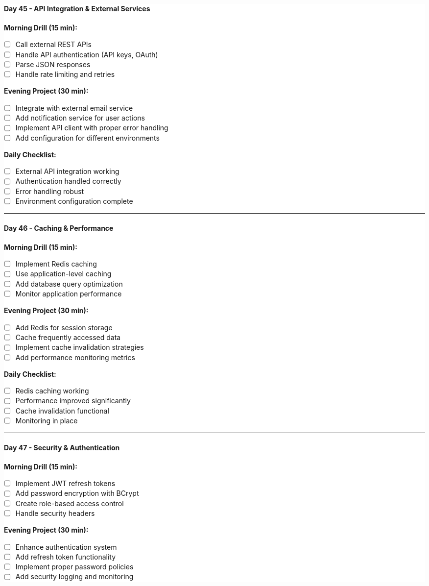 
#### **Day 45 - API Integration & External Services**
**Morning Drill (15 min):**
- [ ] Call external REST APIs
- [ ] Handle API authentication (API keys, OAuth)
- [ ] Parse JSON responses
- [ ] Handle rate limiting and retries

**Evening Project (30 min):**
- [ ] Integrate with external email service
- [ ] Add notification service for user actions
- [ ] Implement API client with proper error handling
- [ ] Add configuration for different environments

**Daily Checklist:**
- [ ] External API integration working
- [ ] Authentication handled correctly
- [ ] Error handling robust
- [ ] Environment configuration complete

---

#### **Day 46 - Caching & Performance**
**Morning Drill (15 min):**
- [ ] Implement Redis caching
- [ ] Use application-level caching
- [ ] Add database query optimization
- [ ] Monitor application performance

**Evening Project (30 min):**
- [ ] Add Redis for session storage
- [ ] Cache frequently accessed data
- [ ] Implement cache invalidation strategies
- [ ] Add performance monitoring metrics

**Daily Checklist:**
- [ ] Redis caching working
- [ ] Performance improved significantly
- [ ] Cache invalidation functional
- [ ] Monitoring in place

---

#### **Day 47 - Security & Authentication**
**Morning Drill (15 min):**
- [ ] Implement JWT refresh tokens
- [ ] Add password encryption with BCrypt
- [ ] Create role-based access control
- [ ] Handle security headers

**Evening Project (30 min):**
- [ ] Enhance authentication system
- [ ] Add refresh token functionality
- [ ] Implement proper password policies
- [ ] Add security logging and monitoring
